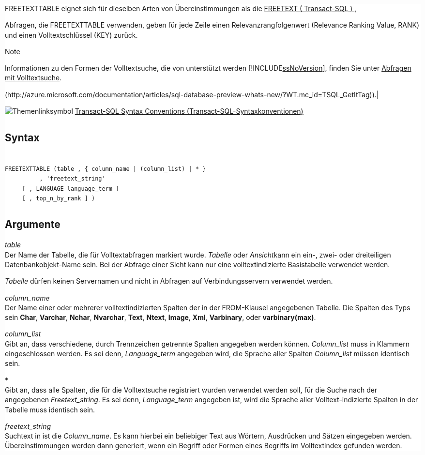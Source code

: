  FREETEXTTABLE eignet sich für dieselben Arten von Übereinstimmungen als die [FREETEXT &#40; Transact-SQL &#41; ](../../t-sql/queries/freetext-transact-sql.md),  
  
 Abfragen, die FREETEXTTABLE verwenden, geben für jede Zeile einen Relevanzrangfolgenwert (Relevance Ranking Value, RANK) und einen Volltextschlüssel (KEY) zurück.  
  
> [!NOTE]  
>  Informationen zu den Formen der Volltextsuche, die von unterstützt werden [!INCLUDE[ssNoVersion](../../includes/ssnoversion-md.md)], finden Sie unter [Abfragen mit Volltextsuche](../../relational-databases/search/query-with-full-text-search.md).  
  
(http://azure.microsoft.com/documentation/articles/sql-database-preview-whats-new/?WT.mc_id=TSQL_GetItTag)).|  
  
 ![Themenlinksymbol](../../database-engine/configure-windows/media/topic-link.gif "Topic link icon") [Transact-SQL Syntax Conventions (Transact-SQL-Syntaxkonventionen)](../../t-sql/language-elements/transact-sql-syntax-conventions-transact-sql.md)  
  
## <a name="syntax"></a>Syntax  
  
```  
  
FREETEXTTABLE (table , { column_name | (column_list) | * }   
          , 'freetext_string'   
     [ , LANGUAGE language_term ]   
     [ , top_n_by_rank ] )  
```  
  
## <a name="arguments"></a>Argumente  
 *table*  
 Der Name der Tabelle, die für Volltextabfragen markiert wurde. *Tabelle* oder *Ansicht*kann ein ein-, zwei- oder dreiteiligen Datenbankobjekt-Name sein. Bei der Abfrage einer Sicht kann nur eine volltextindizierte Basistabelle verwendet werden.  
  
 *Tabelle* dürfen keinen Servernamen und nicht in Abfragen auf Verbindungsservern verwendet werden.  
  
 *column_name*  
 Der Name einer oder mehrerer volltextindizierten Spalten der in der FROM-Klausel angegebenen Tabelle. Die Spalten des Typs sein **Char**, **Varchar**, **Nchar**, **Nvarchar**, **Text**, **Ntext**, **Image**, **Xml**, **Varbinary**, oder **varbinary(max)**.  
  
 *column_list*  
 Gibt an, dass verschiedene, durch Trennzeichen getrennte Spalten angegeben werden können. *Column_list* muss in Klammern eingeschlossen werden. Es sei denn, *Language_term* angegeben wird, die Sprache aller Spalten *Column_list* müssen identisch sein.  
  
 \*  
 Gibt an, dass alle Spalten, die für die Volltextsuche registriert wurden verwendet werden soll, für die Suche nach der angegebenen *Freetext_string*. Es sei denn, *Language_term* angegeben ist, wird die Sprache aller Volltext-indizierte Spalten in der Tabelle muss identisch sein.  
  
 *freetext_string*  
 Suchtext in ist die *Column_name*. Es kann hierbei ein beliebiger Text aus Wörtern, Ausdrücken und Sätzen eingegeben werden. Übereinstimmungen werden dann generiert, wenn ein Begriff oder Formen eines Begriffs im Volltextindex gefunden werden.  
  